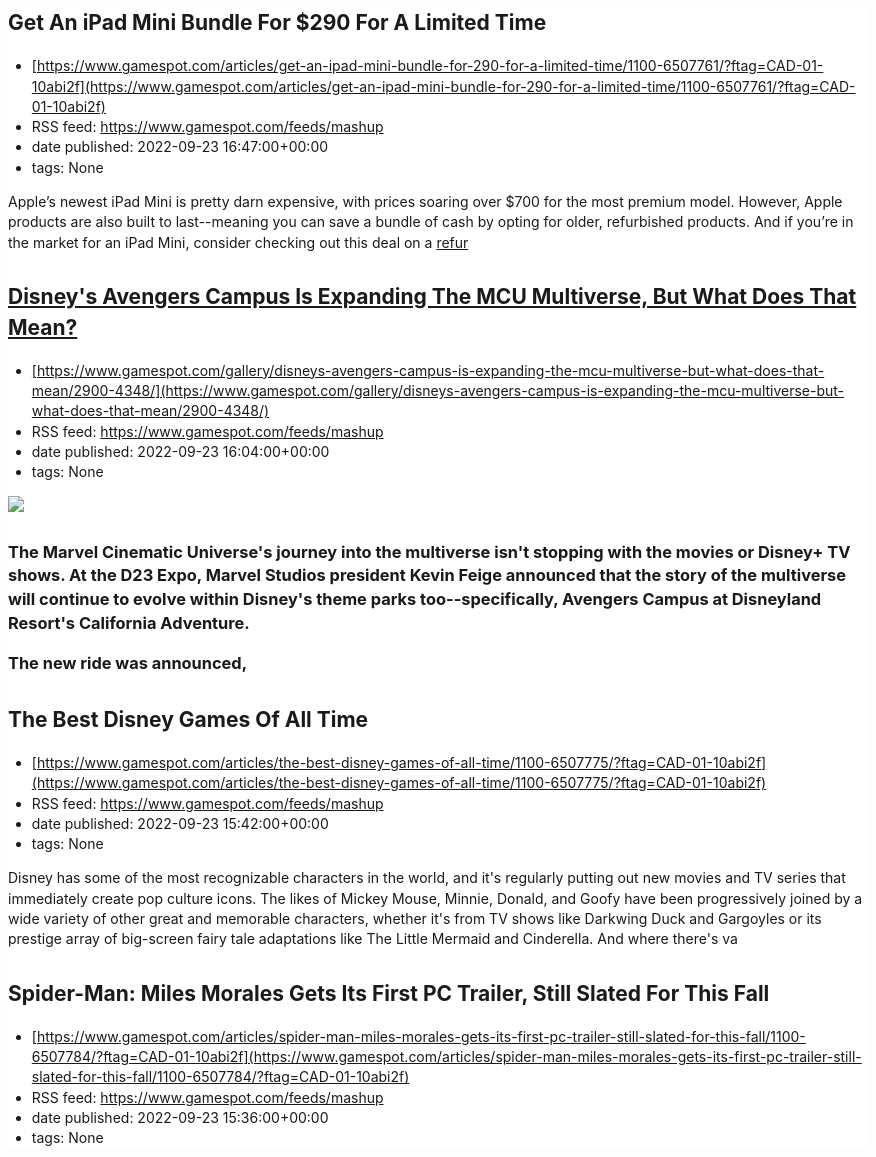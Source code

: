 ## Get An iPad Mini Bundle For $290 For A Limited Time
 - [https://www.gamespot.com/articles/get-an-ipad-mini-bundle-for-290-for-a-limited-time/1100-6507761/?ftag=CAD-01-10abi2f](https://www.gamespot.com/articles/get-an-ipad-mini-bundle-for-290-for-a-limited-time/1100-6507761/?ftag=CAD-01-10abi2f)
 - RSS feed: https://www.gamespot.com/feeds/mashup
 - date published: 2022-09-23 16:47:00+00:00
 - tags: None

<p>Apple’s newest iPad Mini is pretty darn expensive, with prices soaring over $700 for the most premium model. However, Apple products are also built to last--meaning you can save a bundle of cash by opting for older, refurbished products. And if you’re in the market for an iPad Mini, consider checking out this deal on a <span class="norewrite">           <a href="https://deals.gamespot.com/sales/ipad-mini-4th-gen-128gb-4g-carrier-unlocked-a1550-bundle-space-gray-refurb?sid=[subid_value]">refur

## Disney's Avengers Campus Is Expanding The MCU Multiverse, But What Does That Mean?
 - [https://www.gamespot.com/gallery/disneys-avengers-campus-is-expanding-the-mcu-multiverse-but-what-does-that-mean/2900-4348/](https://www.gamespot.com/gallery/disneys-avengers-campus-is-expanding-the-mcu-multiverse-but-what-does-that-mean/2900-4348/)
 - RSS feed: https://www.gamespot.com/feeds/mashup
 - date published: 2022-09-23 16:04:00+00:00
 - tags: None

<p><img src="https://www.gamespot.com/a/uploads/scale_large/1578/15789737/4040247-000.jpg" /><br /><h3><p dir="ltr">The Marvel Cinematic Universe's journey into the multiverse isn't stopping with the movies or Disney+ TV shows. At the D23 Expo, Marvel Studios president Kevin Feige announced that the story of the multiverse will continue to evolve within Disney's theme parks too--specifically, Avengers Campus at Disneyland Resort's California Adventure.</p><p dir="ltr">The new ride was announced,

## The Best Disney Games Of All Time
 - [https://www.gamespot.com/articles/the-best-disney-games-of-all-time/1100-6507775/?ftag=CAD-01-10abi2f](https://www.gamespot.com/articles/the-best-disney-games-of-all-time/1100-6507775/?ftag=CAD-01-10abi2f)
 - RSS feed: https://www.gamespot.com/feeds/mashup
 - date published: 2022-09-23 15:42:00+00:00
 - tags: None

<p dir="ltr">Disney has some of the most recognizable characters in the world, and it's regularly putting out new movies and TV series that immediately create pop culture icons. The likes of Mickey Mouse, Minnie, Donald, and Goofy have been progressively joined by a wide variety of other great and memorable characters, whether it's from TV shows like Darkwing Duck and Gargoyles or its prestige array of big-screen fairy tale adaptations like The Little Mermaid and Cinderella. And where there's va

## Spider-Man: Miles Morales Gets Its First PC Trailer, Still Slated For This Fall
 - [https://www.gamespot.com/articles/spider-man-miles-morales-gets-its-first-pc-trailer-still-slated-for-this-fall/1100-6507784/?ftag=CAD-01-10abi2f](https://www.gamespot.com/articles/spider-man-miles-morales-gets-its-first-pc-trailer-still-slated-for-this-fall/1100-6507784/?ftag=CAD-01-10abi2f)
 - RSS feed: https://www.gamespot.com/feeds/mashup
 - date published: 2022-09-23 15:36:00+00:00
 - tags: None
